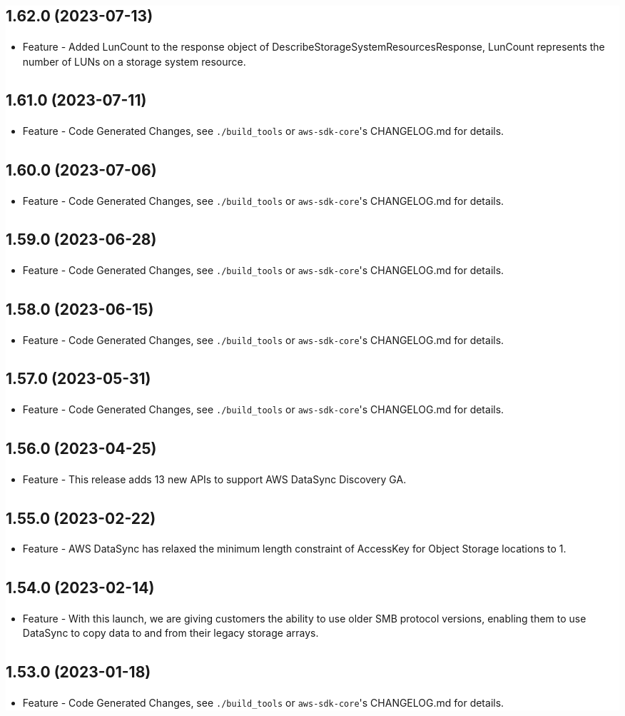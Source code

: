1.62.0 (2023-07-13)
------------------

* Feature - Added LunCount to the response object of DescribeStorageSystemResourcesResponse, LunCount represents the number of LUNs on a storage system resource.

1.61.0 (2023-07-11)
------------------

* Feature - Code Generated Changes, see `./build_tools` or `aws-sdk-core`'s CHANGELOG.md for details.

1.60.0 (2023-07-06)
------------------

* Feature - Code Generated Changes, see `./build_tools` or `aws-sdk-core`'s CHANGELOG.md for details.

1.59.0 (2023-06-28)
------------------

* Feature - Code Generated Changes, see `./build_tools` or `aws-sdk-core`'s CHANGELOG.md for details.

1.58.0 (2023-06-15)
------------------

* Feature - Code Generated Changes, see `./build_tools` or `aws-sdk-core`'s CHANGELOG.md for details.

1.57.0 (2023-05-31)
------------------

* Feature - Code Generated Changes, see `./build_tools` or `aws-sdk-core`'s CHANGELOG.md for details.

1.56.0 (2023-04-25)
------------------

* Feature - This release adds 13 new APIs to support AWS DataSync Discovery GA.

1.55.0 (2023-02-22)
------------------

* Feature - AWS DataSync has relaxed the minimum length constraint of AccessKey for Object Storage locations to 1.

1.54.0 (2023-02-14)
------------------

* Feature - With this launch, we are giving customers the ability to use older SMB protocol versions, enabling them to use DataSync to copy data to and from their legacy storage arrays.

1.53.0 (2023-01-18)
------------------

* Feature - Code Generated Changes, see `./build_tools` or `aws-sdk-core`'s CHANGELOG.md for details.
